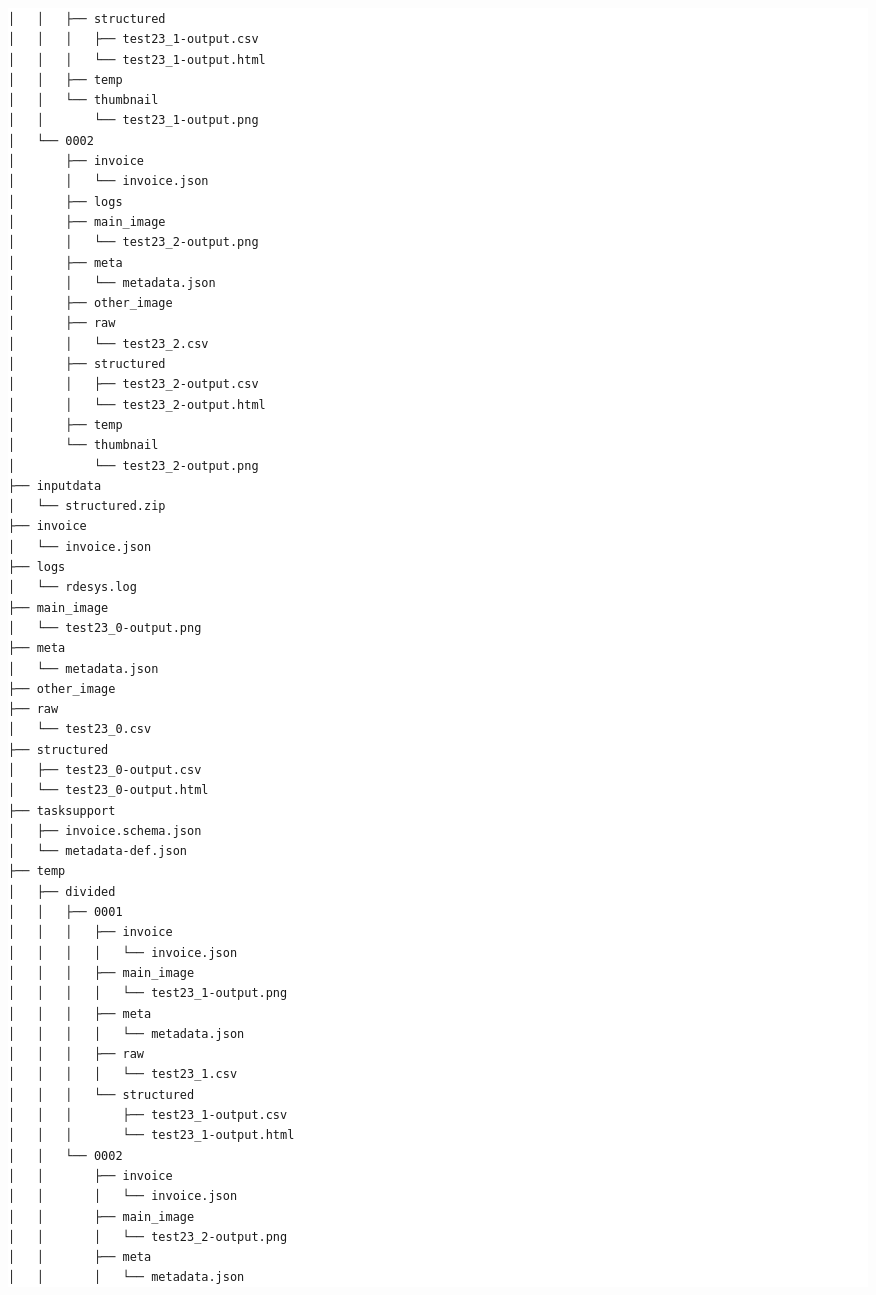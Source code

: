 ```shell
│   │   ├── structured
│   │   │   ├── test23_1-output.csv
│   │   │   └── test23_1-output.html
│   │   ├── temp
│   │   └── thumbnail
│   │       └── test23_1-output.png
│   └── 0002
│       ├── invoice
│       │   └── invoice.json
│       ├── logs
│       ├── main_image
│       │   └── test23_2-output.png
│       ├── meta
│       │   └── metadata.json
│       ├── other_image
│       ├── raw
│       │   └── test23_2.csv
│       ├── structured
│       │   ├── test23_2-output.csv
│       │   └── test23_2-output.html
│       ├── temp
│       └── thumbnail
│           └── test23_2-output.png
├── inputdata
│   └── structured.zip
├── invoice
│   └── invoice.json
├── logs
│   └── rdesys.log
├── main_image
│   └── test23_0-output.png
├── meta
│   └── metadata.json
├── other_image
├── raw
│   └── test23_0.csv
├── structured
│   ├── test23_0-output.csv
│   └── test23_0-output.html
├── tasksupport
│   ├── invoice.schema.json
│   └── metadata-def.json
├── temp
│   ├── divided
│   │   ├── 0001
│   │   │   ├── invoice
│   │   │   │   └── invoice.json
│   │   │   ├── main_image
│   │   │   │   └── test23_1-output.png
│   │   │   ├── meta
│   │   │   │   └── metadata.json
│   │   │   ├── raw
│   │   │   │   └── test23_1.csv
│   │   │   └── structured
│   │   │       ├── test23_1-output.csv
│   │   │       └── test23_1-output.html
│   │   └── 0002
│   │       ├── invoice
│   │       │   └── invoice.json
│   │       ├── main_image
│   │       │   └── test23_2-output.png
│   │       ├── meta
│   │       │   └── metadata.json
```